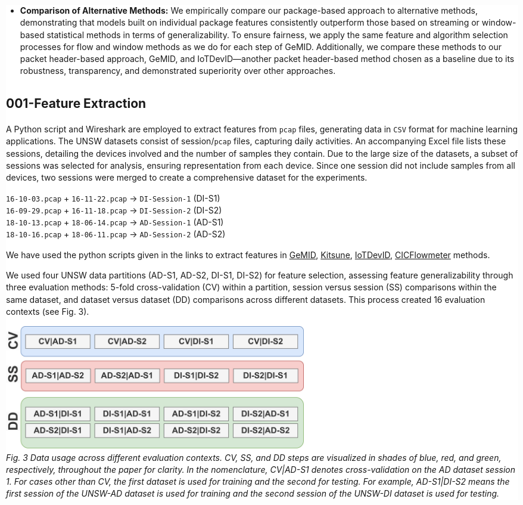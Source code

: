 
* **Comparison of Alternative Methods:**  We empirically compare our package-based approach to alternative methods, demonstrating that models built on individual package features consistently outperform those based on streaming or window-based statistical methods in terms of generalizability. To ensure fairness, we apply the same feature and algorithm selection processes for flow and window methods as we do for each step of GeMID. Additionally, we compare these methods to our packet header-based approach, GeMID, and IoTDevID—another packet header-based method chosen as a baseline due to its robustness, transparency, and demonstrated superiority over other approaches.

## 001-Feature Extraction

A Python script and Wireshark are employed to extract features from `pcap`  files, generating data in `CSV`  format for machine learning applications. The UNSW datasets consist of session/`pcap`  files, capturing daily activities. An accompanying Excel file lists these sessions, detailing the devices involved and the number of samples they contain. Due to the large size of the datasets, a subset of sessions was selected for analysis, ensuring representation from each device. Since one session did not include samples from all devices, two sessions were merged to create a comprehensive dataset for the experiments.

`16-10-03.pcap` + `16-11-22.pcap` -> `DI-Session-1` (DI-S1)\
`16-09-29.pcap` + `16-11-18.pcap` -> `DI-Session-2` (DI-S2)\
`18-10-13.pcap` + `18-06-14.pcap` -> `AD-Session-1` (AD-S1)\
`18-10-16.pcap` + `18-06-11.pcap` -> `AD-Session-2` (AD-S2)


We have used the python scripts given in the links to extract features in [GeMID](https://github.com/kahramankostas/GeMID/blob/main/001-FeatureExtraction/GeMID/GeMID-FE.ipynb), [Kitsune](https://github.com/kahramankostas/GeMID/blob/main/001-FeatureExtraction/OtherMethods/Kitsune/Kitsune-FE.ipynb), [IoTDevID](https://github.com/kahramankostas/GeMID/blob/main/001-FeatureExtraction/OtherMethods/IoTDevID/IoTDevID-Features_Extraction.ipynb), [CICFlowmeter](https://github.com/kahramankostas/GeMID/blob/main/001-FeatureExtraction/OtherMethods/CICFlowMeter/002-CICFlowMeter-FE.ipynb) methods.
 
We used four UNSW data partitions (AD-S1, AD-S2, DI-S1, DI-S2) for feature selection, assessing feature generalizability through three evaluation methods: 5-fold cross-validation (CV) within a partition, session versus session (SS) comparisons within the same dataset, and dataset versus dataset (DD) comparisons across different datasets. This process created 16 evaluation contexts (see Fig. 3).

   <img src="./imgs/dataset.png" alt="drawing" width="500"/>\
   *Fig. 3 Data usage across different evaluation contexts. CV, SS, and DD steps are visualized in shades of blue, red, and green, respectively, throughout the paper for clarity. In the nomenclature, CV|AD-S1 denotes cross-validation on the AD dataset session 1. For cases other than CV, the first dataset is used for training and the second for testing. For example, AD-S1|DI-S2 means the first session of the UNSW-AD dataset is used for training and the second session of the UNSW-DI dataset is used for testing.*
